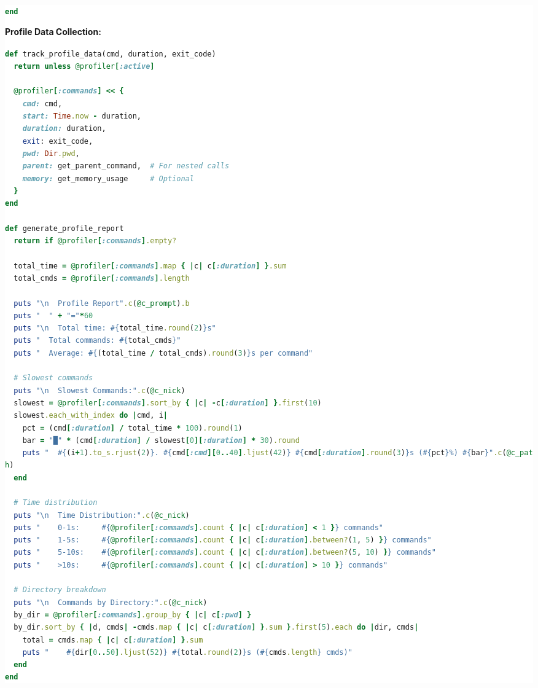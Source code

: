 ```ruby
end
```

**Profile Data Collection:**

```ruby
def track_profile_data(cmd, duration, exit_code)
  return unless @profiler[:active]

  @profiler[:commands] << {
    cmd: cmd,
    start: Time.now - duration,
    duration: duration,
    exit: exit_code,
    pwd: Dir.pwd,
    parent: get_parent_command,  # For nested calls
    memory: get_memory_usage     # Optional
  }
end

def generate_profile_report
  return if @profiler[:commands].empty?

  total_time = @profiler[:commands].map { |c| c[:duration] }.sum
  total_cmds = @profiler[:commands].length

  puts "\n  Profile Report".c(@c_prompt).b
  puts "  " + "="*60
  puts "\n  Total time: #{total_time.round(2)}s"
  puts "  Total commands: #{total_cmds}"
  puts "  Average: #{(total_time / total_cmds).round(3)}s per command"

  # Slowest commands
  puts "\n  Slowest Commands:".c(@c_nick)
  slowest = @profiler[:commands].sort_by { |c| -c[:duration] }.first(10)
  slowest.each_with_index do |cmd, i|
    pct = (cmd[:duration] / total_time * 100).round(1)
    bar = "█" * (cmd[:duration] / slowest[0][:duration] * 30).round
    puts "  #{(i+1).to_s.rjust(2)}. #{cmd[:cmd][0..40].ljust(42)} #{cmd[:duration].round(3)}s (#{pct}%) #{bar}".c(@c_path)
  end

  # Time distribution
  puts "\n  Time Distribution:".c(@c_nick)
  puts "    0-1s:     #{@profiler[:commands].count { |c| c[:duration] < 1 }} commands"
  puts "    1-5s:     #{@profiler[:commands].count { |c| c[:duration].between?(1, 5) }} commands"
  puts "    5-10s:    #{@profiler[:commands].count { |c| c[:duration].between?(5, 10) }} commands"
  puts "    >10s:     #{@profiler[:commands].count { |c| c[:duration] > 10 }} commands"

  # Directory breakdown
  puts "\n  Commands by Directory:".c(@c_nick)
  by_dir = @profiler[:commands].group_by { |c| c[:pwd] }
  by_dir.sort_by { |d, cmds| -cmds.map { |c| c[:duration] }.sum }.first(5).each do |dir, cmds|
    total = cmds.map { |c| c[:duration] }.sum
    puts "    #{dir[0..50].ljust(52)} #{total.round(2)}s (#{cmds.length} cmds)"
  end
end
```
